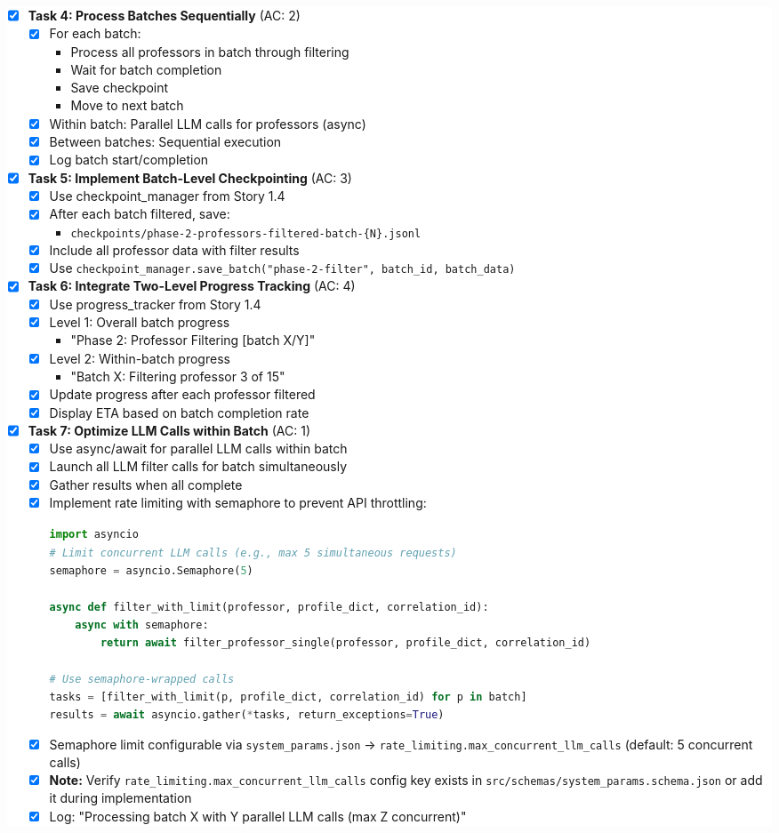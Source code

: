 - [x] **Task 4: Process Batches Sequentially** (AC: 2)
  - [x] For each batch:
    - Process all professors in batch through filtering
    - Wait for batch completion
    - Save checkpoint
    - Move to next batch
  - [x] Within batch: Parallel LLM calls for professors (async)
  - [x] Between batches: Sequential execution
  - [x] Log batch start/completion

- [x] **Task 5: Implement Batch-Level Checkpointing** (AC: 3)
  - [x] Use checkpoint_manager from Story 1.4
  - [x] After each batch filtered, save:
    - `checkpoints/phase-2-professors-filtered-batch-{N}.jsonl`
  - [x] Include all professor data with filter results
  - [x] Use `checkpoint_manager.save_batch("phase-2-filter", batch_id, batch_data)`

- [x] **Task 6: Integrate Two-Level Progress Tracking** (AC: 4)
  - [x] Use progress_tracker from Story 1.4
  - [x] Level 1: Overall batch progress
    - "Phase 2: Professor Filtering [batch X/Y]"
  - [x] Level 2: Within-batch progress
    - "Batch X: Filtering professor 3 of 15"
  - [x] Update progress after each professor filtered
  - [x] Display ETA based on batch completion rate

- [x] **Task 7: Optimize LLM Calls within Batch** (AC: 1)
  - [x] Use async/await for parallel LLM calls within batch
  - [x] Launch all LLM filter calls for batch simultaneously
  - [x] Gather results when all complete
  - [x] Implement rate limiting with semaphore to prevent API throttling:
    ```python
    import asyncio
    # Limit concurrent LLM calls (e.g., max 5 simultaneous requests)
    semaphore = asyncio.Semaphore(5)

    async def filter_with_limit(professor, profile_dict, correlation_id):
        async with semaphore:
            return await filter_professor_single(professor, profile_dict, correlation_id)

    # Use semaphore-wrapped calls
    tasks = [filter_with_limit(p, profile_dict, correlation_id) for p in batch]
    results = await asyncio.gather(*tasks, return_exceptions=True)
    ```
  - [x] Semaphore limit configurable via `system_params.json` → `rate_limiting.max_concurrent_llm_calls` (default: 5 concurrent calls)
  - [x] **Note:** Verify `rate_limiting.max_concurrent_llm_calls` config key exists in `src/schemas/system_params.schema.json` or add it during implementation
  - [x] Log: "Processing batch X with Y parallel LLM calls (max Z concurrent)"
